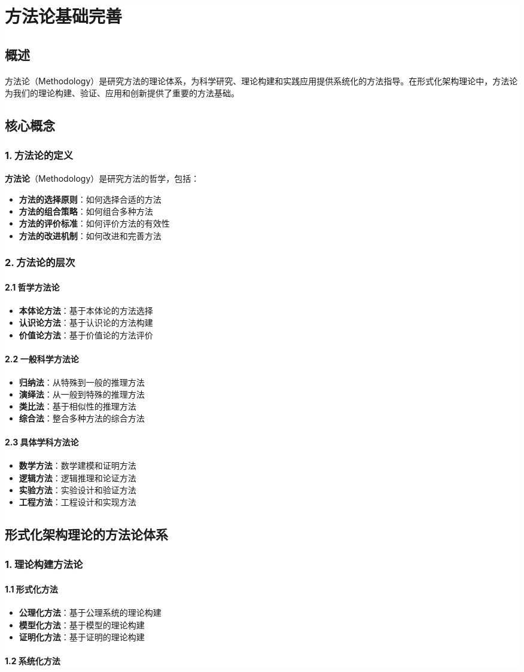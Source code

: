 # 方法论基础完善

## 概述

方法论（Methodology）是研究方法的理论体系，为科学研究、理论构建和实践应用提供系统化的方法指导。在形式化架构理论中，方法论为我们的理论构建、验证、应用和创新提供了重要的方法基础。

## 核心概念

### 1. 方法论的定义

**方法论**（Methodology）是研究方法的哲学，包括：

- **方法的选择原则**：如何选择合适的方法
- **方法的组合策略**：如何组合多种方法
- **方法的评价标准**：如何评价方法的有效性
- **方法的改进机制**：如何改进和完善方法

### 2. 方法论的层次

#### 2.1 哲学方法论

- **本体论方法**：基于本体论的方法选择
- **认识论方法**：基于认识论的方法构建
- **价值论方法**：基于价值论的方法评价

#### 2.2 一般科学方法论

- **归纳法**：从特殊到一般的推理方法
- **演绎法**：从一般到特殊的推理方法
- **类比法**：基于相似性的推理方法
- **综合法**：整合多种方法的综合方法

#### 2.3 具体学科方法论

- **数学方法**：数学建模和证明方法
- **逻辑方法**：逻辑推理和论证方法
- **实验方法**：实验设计和验证方法
- **工程方法**：工程设计和实现方法

## 形式化架构理论的方法论体系

### 1. 理论构建方法论

#### 1.1 形式化方法

- **公理化方法**：基于公理系统的理论构建
- **模型化方法**：基于模型的理论构建
- **证明化方法**：基于证明的理论构建

#### 1.2 系统化方法
